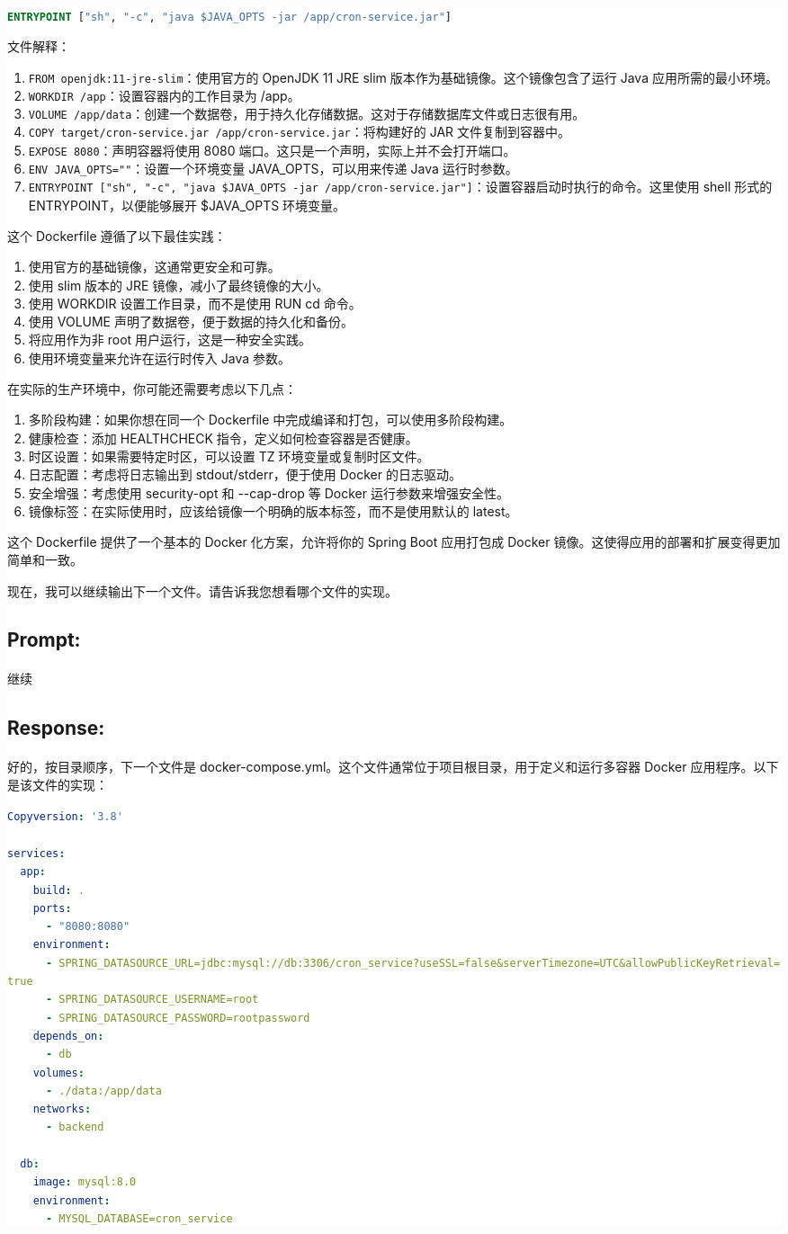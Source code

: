 ```dockerfile
ENTRYPOINT ["sh", "-c", "java $JAVA_OPTS -jar /app/cron-service.jar"]
```

文件解释：

1. `FROM openjdk:11-jre-slim`：使用官方的 OpenJDK 11 JRE slim 版本作为基础镜像。这个镜像包含了运行 Java 应用所需的最小环境。
2. `WORKDIR /app`：设置容器内的工作目录为 /app。
3. `VOLUME /app/data`：创建一个数据卷，用于持久化存储数据。这对于存储数据库文件或日志很有用。
4. `COPY target/cron-service.jar /app/cron-service.jar`：将构建好的 JAR 文件复制到容器中。
5. `EXPOSE 8080`：声明容器将使用 8080 端口。这只是一个声明，实际上并不会打开端口。
6. `ENV JAVA_OPTS=""`：设置一个环境变量 JAVA\_OPTS，可以用来传递 Java 运行时参数。
7. `ENTRYPOINT ["sh", "-c", "java $JAVA_OPTS -jar /app/cron-service.jar"]`：设置容器启动时执行的命令。这里使用 shell 形式的 ENTRYPOINT，以便能够展开 $JAVA\_OPTS 环境变量。

这个 Dockerfile 遵循了以下最佳实践：

1. 使用官方的基础镜像，这通常更安全和可靠。
2. 使用 slim 版本的 JRE 镜像，减小了最终镜像的大小。
3. 使用 WORKDIR 设置工作目录，而不是使用 RUN cd 命令。
4. 使用 VOLUME 声明了数据卷，便于数据的持久化和备份。
5. 将应用作为非 root 用户运行，这是一种安全实践。
6. 使用环境变量来允许在运行时传入 Java 参数。

在实际的生产环境中，你可能还需要考虑以下几点：

1. 多阶段构建：如果你想在同一个 Dockerfile 中完成编译和打包，可以使用多阶段构建。
2. 健康检查：添加 HEALTHCHECK 指令，定义如何检查容器是否健康。
3. 时区设置：如果需要特定时区，可以设置 TZ 环境变量或复制时区文件。
4. 日志配置：考虑将日志输出到 stdout/stderr，便于使用 Docker 的日志驱动。
5. 安全增强：考虑使用 security-opt 和 --cap-drop 等 Docker 运行参数来增强安全性。
6. 镜像标签：在实际使用时，应该给镜像一个明确的版本标签，而不是使用默认的 latest。

这个 Dockerfile 提供了一个基本的 Docker 化方案，允许将你的 Spring Boot 应用打包成 Docker 镜像。这使得应用的部署和扩展变得更加简单和一致。

现在，我可以继续输出下一个文件。请告诉我您想看哪个文件的实现。

## Prompt:
继续

## Response:
好的，按目录顺序，下一个文件是 docker-compose.yml。这个文件通常位于项目根目录，用于定义和运行多容器 Docker 应用程序。以下是该文件的实现：

```yaml
Copyversion: '3.8'

services:
  app:
    build: .
    ports:
      - "8080:8080"
    environment:
      - SPRING_DATASOURCE_URL=jdbc:mysql://db:3306/cron_service?useSSL=false&serverTimezone=UTC&allowPublicKeyRetrieval=true
      - SPRING_DATASOURCE_USERNAME=root
      - SPRING_DATASOURCE_PASSWORD=rootpassword
    depends_on:
      - db
    volumes:
      - ./data:/app/data
    networks:
      - backend

  db:
    image: mysql:8.0
    environment:
      - MYSQL_DATABASE=cron_service
```
